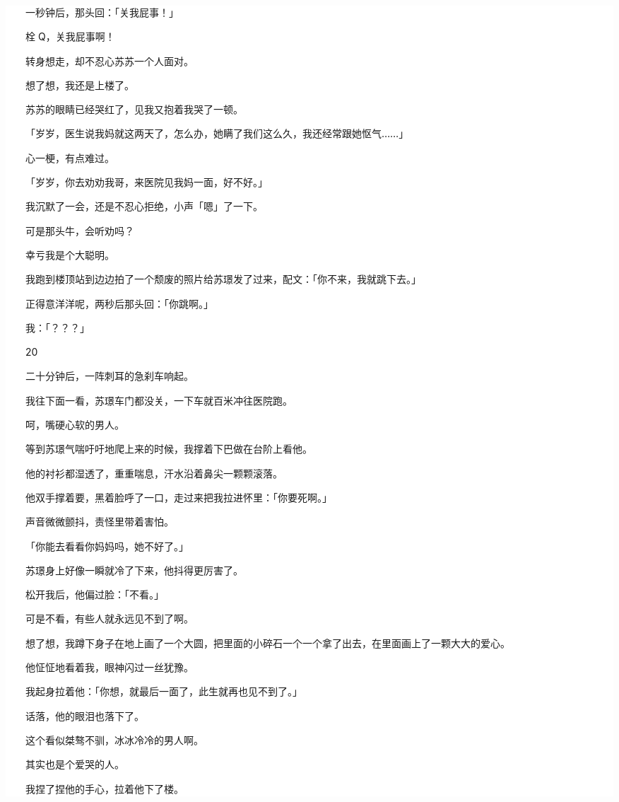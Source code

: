 &emsp;&emsp;一秒钟后，那头回：「关我屁事！」  
  
&emsp;&emsp;栓 Q，关我屁事啊！  
  
&emsp;&emsp;转身想走，却不忍心苏苏一个人面对。  
  
&emsp;&emsp;想了想，我还是上楼了。  
  
&emsp;&emsp;苏苏的眼睛已经哭红了，见我又抱着我哭了一顿。  
  
&emsp;&emsp;「岁岁，医生说我妈就这两天了，怎么办，她瞒了我们这么久，我还经常跟她怄气……」  
  
&emsp;&emsp;心一梗，有点难过。  
  
&emsp;&emsp;「岁岁，你去劝劝我哥，来医院见我妈一面，好不好。」  
  
&emsp;&emsp;我沉默了一会，还是不忍心拒绝，小声「嗯」了一下。  
  
&emsp;&emsp;可是那头牛，会听劝吗？  
  
&emsp;&emsp;幸亏我是个大聪明。  
  
&emsp;&emsp;我跑到楼顶站到边边拍了一个颓废的照片给苏璟发了过来，配文：「你不来，我就跳下去。」  
  
&emsp;&emsp;正得意洋洋呢，两秒后那头回：「你跳啊。」  
  
&emsp;&emsp;我：「？？？」  
  
&emsp;&emsp;20  
  
&emsp;&emsp;二十分钟后，一阵刺耳的急刹车响起。  
  
&emsp;&emsp;我往下面一看，苏璟车门都没关，一下车就百米冲往医院跑。  
  
&emsp;&emsp;呵，嘴硬心软的男人。  
  
&emsp;&emsp;等到苏璟气喘吁吁地爬上来的时候，我撑着下巴做在台阶上看他。  
  
&emsp;&emsp;他的衬衫都湿透了，重重喘息，汗水沿着鼻尖一颗颗滚落。  
  
&emsp;&emsp;他双手撑着要，黑着脸呼了一口，走过来把我拉进怀里：「你要死啊。」  
  
&emsp;&emsp;声音微微颤抖，责怪里带着害怕。  
  
&emsp;&emsp;「你能去看看你妈妈吗，她不好了。」  
  
&emsp;&emsp;苏璟身上好像一瞬就冷了下来，他抖得更厉害了。  
  
&emsp;&emsp;松开我后，他偏过脸：「不看。」  
  
&emsp;&emsp;可是不看，有些人就永远见不到了啊。  
  
&emsp;&emsp;想了想，我蹲下身子在地上画了一个大圆，把里面的小碎石一个一个拿了出去，在里面画上了一颗大大的爱心。  
  
&emsp;&emsp;他怔怔地看着我，眼神闪过一丝犹豫。  
  
&emsp;&emsp;我起身拉着他：「你想，就最后一面了，此生就再也见不到了。」  
  
&emsp;&emsp;话落，他的眼泪也落下了。  
  
&emsp;&emsp;这个看似桀骜不驯，冰冰冷冷的男人啊。  
  
&emsp;&emsp;其实也是个爱哭的人。  
  
&emsp;&emsp;我捏了捏他的手心，拉着他下了楼。  
  